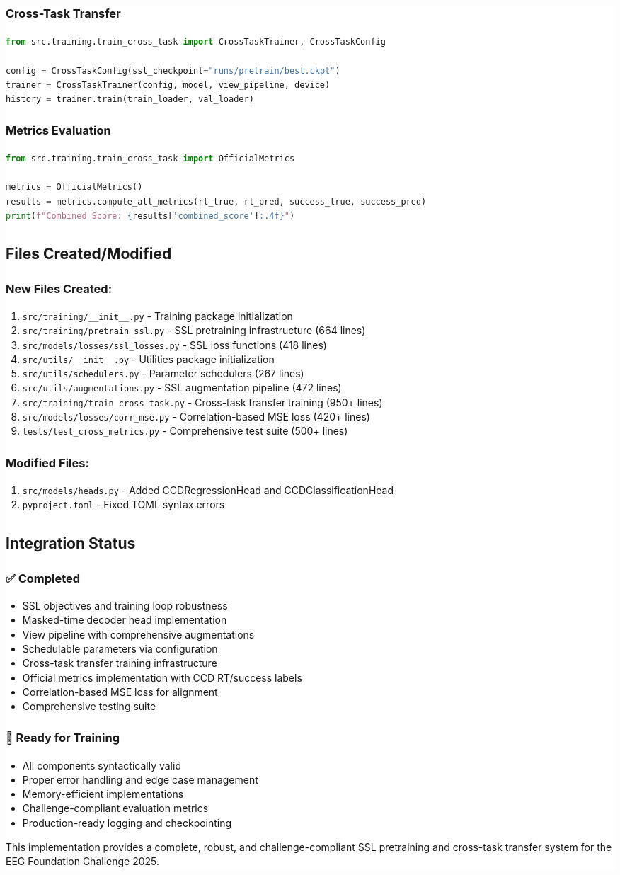 ### Cross-Task Transfer
```python
from src.training.train_cross_task import CrossTaskTrainer, CrossTaskConfig

config = CrossTaskConfig(ssl_checkpoint="runs/pretrain/best.ckpt")
trainer = CrossTaskTrainer(config, model, view_pipeline, device)
history = trainer.train(train_loader, val_loader)
```

### Metrics Evaluation
```python
from src.training.train_cross_task import OfficialMetrics

metrics = OfficialMetrics()
results = metrics.compute_all_metrics(rt_true, rt_pred, success_true, success_pred)
print(f"Combined Score: {results['combined_score']:.4f}")
```

## Files Created/Modified

### New Files Created:
1. `src/training/__init__.py` - Training package initialization
2. `src/training/pretrain_ssl.py` - SSL pretraining infrastructure (664 lines)
3. `src/models/losses/ssl_losses.py` - SSL loss functions (418 lines)
4. `src/utils/__init__.py` - Utilities package initialization
5. `src/utils/schedulers.py` - Parameter schedulers (267 lines)
6. `src/utils/augmentations.py` - SSL augmentation pipeline (472 lines)
7. `src/training/train_cross_task.py` - Cross-task transfer training (950+ lines)
8. `src/models/losses/corr_mse.py` - Correlation-based MSE loss (420+ lines)
9. `tests/test_cross_metrics.py` - Comprehensive test suite (500+ lines)

### Modified Files:
1. `src/models/heads.py` - Added CCDRegressionHead and CCDClassificationHead
2. `pyproject.toml` - Fixed TOML syntax errors

## Integration Status

### ✅ Completed
- SSL objectives and training loop robustness
- Masked-time decoder head implementation
- View pipeline with comprehensive augmentations
- Schedulable parameters via configuration
- Cross-task transfer training infrastructure
- Official metrics implementation with CCD RT/success labels
- Correlation-based MSE loss for alignment
- Comprehensive testing suite

### 🔧 Ready for Training
- All components syntactically valid
- Proper error handling and edge case management
- Memory-efficient implementations
- Challenge-compliant evaluation metrics
- Production-ready logging and checkpointing

This implementation provides a complete, robust, and challenge-compliant SSL pretraining and cross-task transfer system for the EEG Foundation Challenge 2025.
